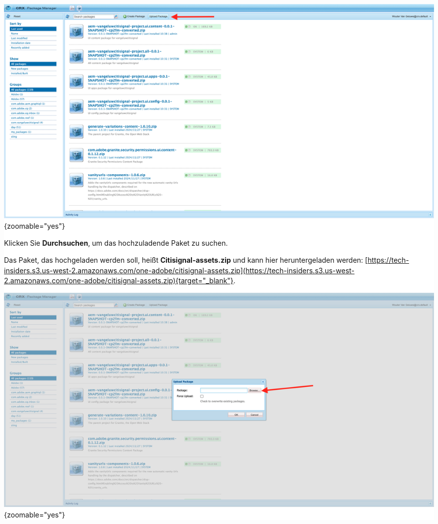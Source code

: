 ![AEMCS](./images/aemcssetup21.png){zoomable="yes"}

Klicken Sie **Durchsuchen**, um das hochzuladende Paket zu suchen.

Das Paket, das hochgeladen werden soll, heißt **Citisignal-assets.zip** und kann hier heruntergeladen werden: [https://tech-insiders.s3.us-west-2.amazonaws.com/one-adobe/citisignal-assets.zip](https://tech-insiders.s3.us-west-2.amazonaws.com/one-adobe/citisignal-assets.zip){target="_blank"}.

![AEMCS](./images/aemcssetup23.png){zoomable="yes"}
